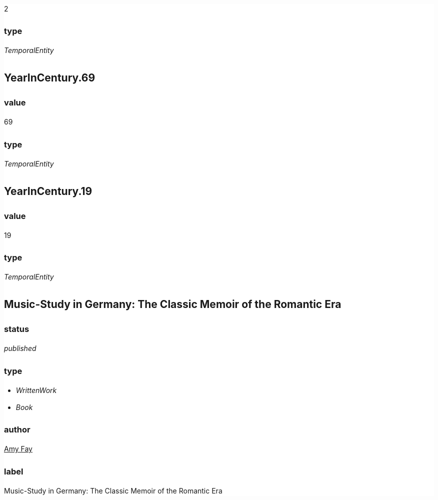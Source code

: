2

### type


*TemporalEntity*

## YearInCentury.69

### value


69

### type


*TemporalEntity*

## YearInCentury.19

### value


19

### type


*TemporalEntity*

## Music-Study in Germany: The Classic Memoir of the Romantic Era

### status


*published*

### type

 - *WrittenWork*

 - *Book*

### author


[Amy Fay](#Amy-Fay)

### label


Music-Study in Germany: The Classic Memoir of the Romantic Era
